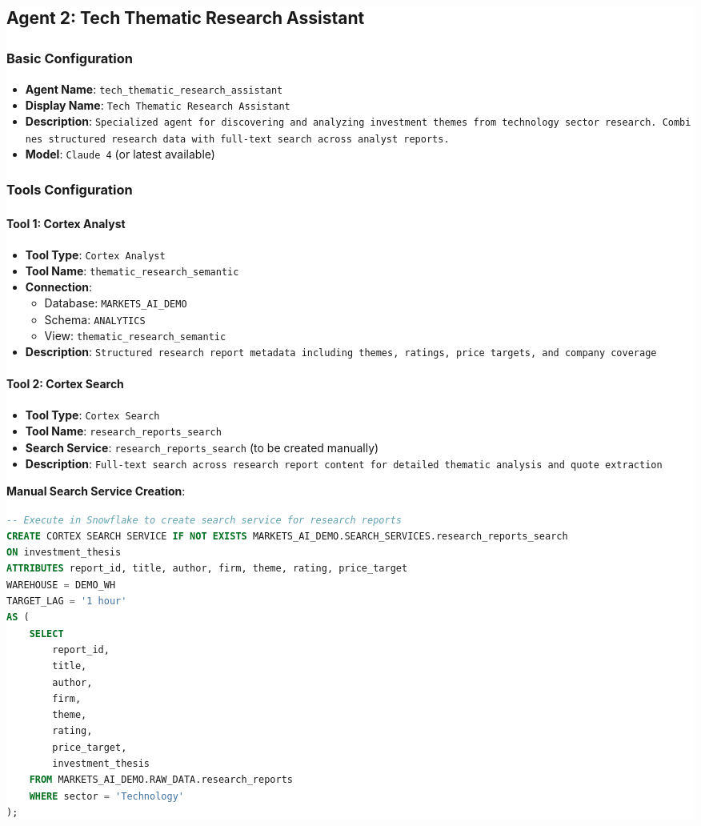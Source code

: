 
## Agent 2: Tech Thematic Research Assistant

### Basic Configuration
- **Agent Name**: `tech_thematic_research_assistant`
- **Display Name**: `Tech Thematic Research Assistant`
- **Description**: `Specialized agent for discovering and analyzing investment themes from technology sector research. Combines structured research data with full-text search across analyst reports.`
- **Model**: `Claude 4` (or latest available)

### Tools Configuration

#### Tool 1: Cortex Analyst
- **Tool Type**: `Cortex Analyst`
- **Tool Name**: `thematic_research_semantic`
- **Connection**:
  - Database: `MARKETS_AI_DEMO`
  - Schema: `ANALYTICS`
  - View: `thematic_research_semantic`
- **Description**: `Structured research report metadata including themes, ratings, price targets, and company coverage`

#### Tool 2: Cortex Search
- **Tool Type**: `Cortex Search`
- **Tool Name**: `research_reports_search`
- **Search Service**: `research_reports_search` (to be created manually)
- **Description**: `Full-text search across research report content for detailed thematic analysis and quote extraction`

**Manual Search Service Creation**:
```sql
-- Execute in Snowflake to create search service for research reports
CREATE CORTEX SEARCH SERVICE IF NOT EXISTS MARKETS_AI_DEMO.SEARCH_SERVICES.research_reports_search
ON investment_thesis
ATTRIBUTES report_id, title, author, firm, theme, rating, price_target
WAREHOUSE = DEMO_WH
TARGET_LAG = '1 hour'
AS (
    SELECT 
        report_id,
        title,
        author,
        firm,
        theme,
        rating,
        price_target,
        investment_thesis
    FROM MARKETS_AI_DEMO.RAW_DATA.research_reports
    WHERE sector = 'Technology'
);
```
